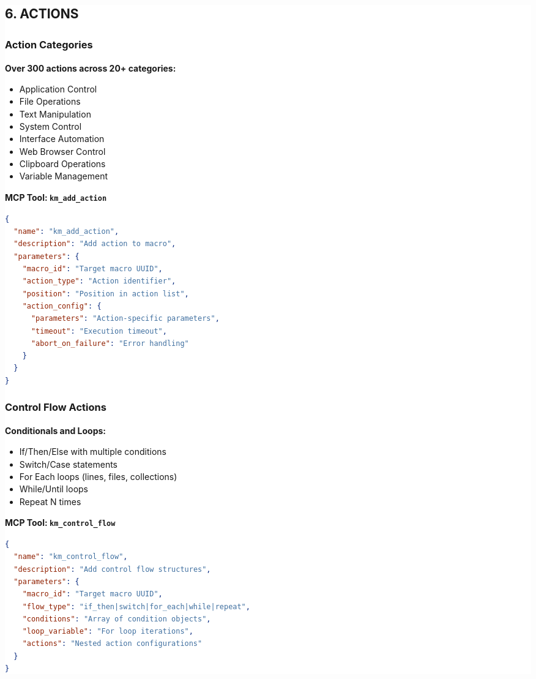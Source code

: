 ## 6. ACTIONS

### Action Categories

**Over 300 actions across 20+ categories:**
- Application Control
- File Operations
- Text Manipulation
- System Control
- Interface Automation
- Web Browser Control
- Clipboard Operations
- Variable Management

**MCP Tool: `km_add_action`**
```json
{
  "name": "km_add_action",
  "description": "Add action to macro",
  "parameters": {
    "macro_id": "Target macro UUID",
    "action_type": "Action identifier",
    "position": "Position in action list",
    "action_config": {
      "parameters": "Action-specific parameters",
      "timeout": "Execution timeout",
      "abort_on_failure": "Error handling"
    }
  }
}
```

### Control Flow Actions

**Conditionals and Loops:**
- If/Then/Else with multiple conditions
- Switch/Case statements
- For Each loops (lines, files, collections)
- While/Until loops
- Repeat N times

**MCP Tool: `km_control_flow`**
```json
{
  "name": "km_control_flow",
  "description": "Add control flow structures",
  "parameters": {
    "macro_id": "Target macro UUID",
    "flow_type": "if_then|switch|for_each|while|repeat",
    "conditions": "Array of condition objects",
    "loop_variable": "For loop iterations",
    "actions": "Nested action configurations"
  }
}
```
